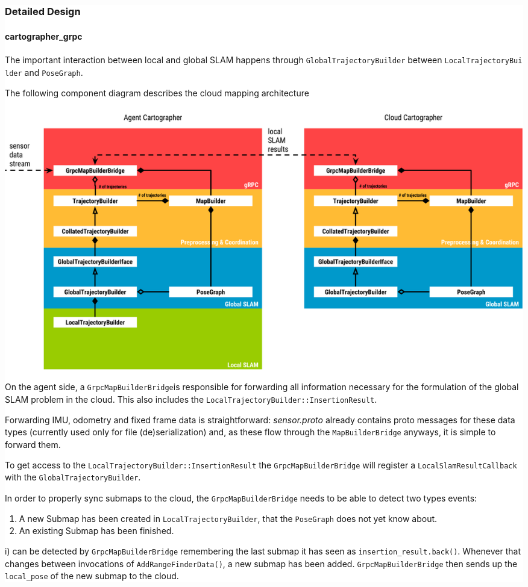 ### Detailed Design

#### cartographer_grpc

The important interaction between local and global SLAM happens through `GlobalTrajectoryBuilder` between `LocalTrajectoryBuilder` and `PoseGraph`. 

The following component diagram describes the cloud mapping architecture

![component diagram](0000-assets/cloud-based-mapping-design.png "Component Diagram")

On the agent side, a `GrpcMapBuilderBridge`is responsible for forwarding all information necessary for the formulation of the global SLAM problem in the cloud.
This also includes the `LocalTrajectoryBuilder::InsertionResult`.

Forwarding IMU, odometry and fixed frame data is straightforward:
*sensor.proto* already contains proto messages for these data types (currently used only for file (de)serialization) and, as these flow through the `MapBuilderBridge` anyways, it is simple to forward them.

To get access to the `LocalTrajectoryBuilder::InsertionResult`  the `GrpcMapBuilderBridge` will register a `LocalSlamResultCallback` with the `GlobalTrajectoryBuilder`.
 
In order to properly sync submaps to the cloud, the `GrpcMapBuilderBridge` needs to be able to detect two types events:

1. A new Submap has been created in `LocalTrajectoryBuilder`, that the `PoseGraph` does not yet know about.
2. An existing Submap has been finished.

i) can be detected by `GrpcMapBuilderBridge` remembering the last submap it has seen as `insertion_result.back()`.
Whenever that changes between invocations of `AddRangeFinderData()`, a new submap has been added.
`GrpcMapBuilderBridge` then sends up the `local_pose` of the new submap to the cloud.
